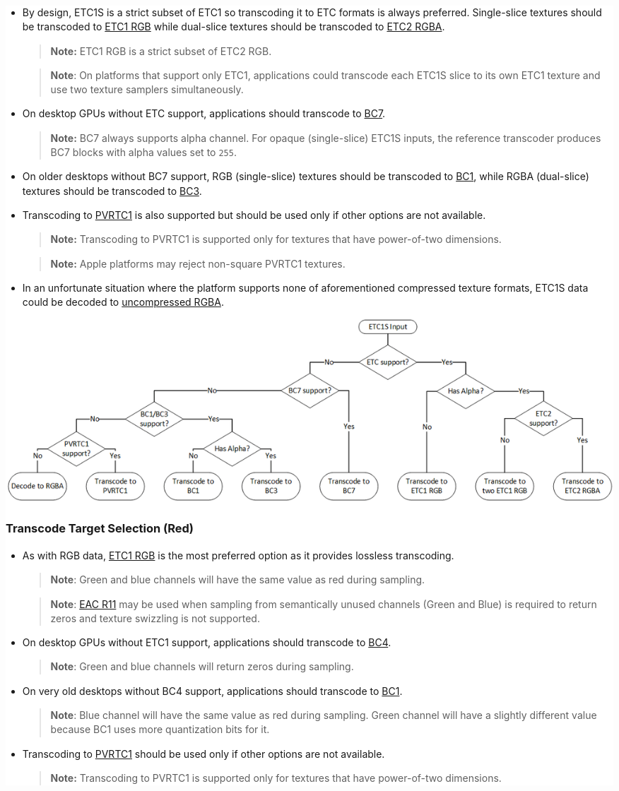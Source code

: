 - By design, ETC1S is a strict subset of ETC1 so transcoding it to ETC formats is always preferred. Single-slice textures should be transcoded to [ETC1 RGB](#etc1-rgb) while dual-slice textures should be transcoded to [ETC2 RGBA](#etc2-rgba).
  > **Note:** ETC1 RGB is a strict subset of ETC2 RGB.

  > **Note**: On platforms that support only ETC1, applications could transcode each ETC1S slice to its own ETC1 texture and use two texture samplers simultaneously.

- On desktop GPUs without ETC support, applications should transcode to [BC7](#bc7).
  > **Note:** BC7 always supports alpha channel. For opaque (single-slice) ETC1S inputs, the reference transcoder produces BC7 blocks with alpha values set to `255`.

- On older desktops without BC7 support, RGB (single-slice) textures should be transcoded to [BC1](#bc1-s3tc-rgb), while RGBA (dual-slice) textures should be transcoded to [BC3](#bc3-s3tc-rgba).

- Transcoding to [PVRTC1](#pvrtc1-1) is also supported but should be used only if other options are not available.
  > **Note:** Transcoding to PVRTC1 is supported only for textures that have power-of-two dimensions.

  > **Note:** Apple platforms may reject non-square PVRTC1 textures.

- In an unfortunate situation where the platform supports none of aforementioned compressed texture formats, ETC1S data could be decoded to [uncompressed RGBA](#uncompressed-formats).

![ETC1S Target Format Selection Flowchart](figures/ETC1S_targets.png)

### Transcode Target Selection (Red)

- As with RGB data, [ETC1 RGB](#etc1-rgb) is the most preferred option as it provides lossless transcoding.
  > **Note**: Green and blue channels will have the same value as red during sampling.

  > **Note**: [EAC R11](#eac-r11) may be used when sampling from semantically unused channels (Green and Blue) is required to return zeros and texture swizzling is not supported.

- On desktop GPUs without ETC1 support, applications should transcode to [BC4](#bc4).
  > **Note**: Green and blue channels will return zeros during sampling.

- On very old desktops without BC4 support, applications should transcode to [BC1](#bc1-s3tc-rgb).
  > **Note**: Blue channel will have the same value as red during sampling. Green channel will have a slightly different value because BC1 uses more quantization bits for it.

- Transcoding to [PVRTC1](#pvrtc1-1) should be used only if other options are not available.
  > **Note:** Transcoding to PVRTC1 is supported only for textures that have power-of-two dimensions.
